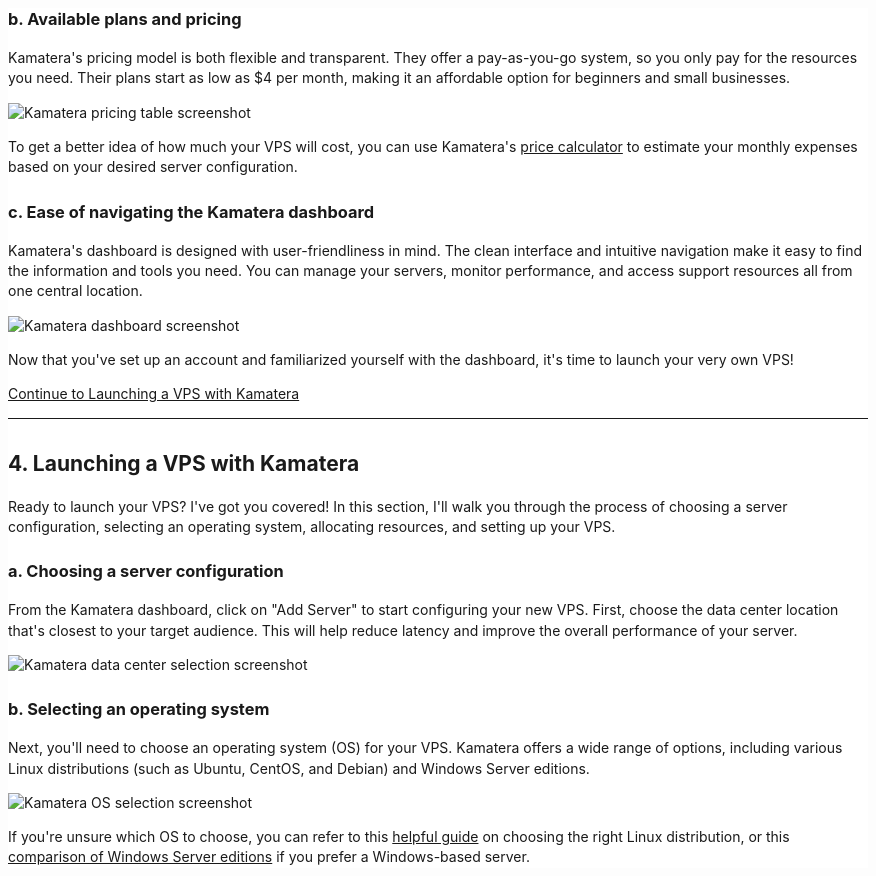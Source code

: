 ### b. Available plans and pricing

Kamatera's pricing model is both flexible and transparent. They offer a pay-as-you-go system, so you only pay for the resources you need. Their plans start as low as $4 per month, making it an affordable option for beginners and small businesses.

![Kamatera pricing table screenshot](image-placeholder-url)

To get a better idea of how much your VPS will cost, you can use Kamatera's [price calculator](https://www.kamatera.com/express/compute/create) to estimate your monthly expenses based on your desired server configuration.

### c. Ease of navigating the Kamatera dashboard

Kamatera's dashboard is designed with user-friendliness in mind. The clean interface and intuitive navigation make it easy to find the information and tools you need. You can manage your servers, monitor performance, and access support resources all from one central location.

![Kamatera dashboard screenshot](image-placeholder-url)

Now that you've set up an account and familiarized yourself with the dashboard, it's time to launch your very own VPS!

[Continue to Launching a VPS with Kamatera](#section4)

******
## 4. Launching a VPS with Kamatera

Ready to launch your VPS? I've got you covered! In this section, I'll walk you through the process of choosing a server configuration, selecting an operating system, allocating resources, and setting up your VPS.

### a. Choosing a server configuration

From the Kamatera dashboard, click on "Add Server" to start configuring your new VPS. First, choose the data center location that's closest to your target audience. This will help reduce latency and improve the overall performance of your server.

![Kamatera data center selection screenshot](image-placeholder-url)

### b. Selecting an operating system

Next, you'll need to choose an operating system (OS) for your VPS. Kamatera offers a wide range of options, including various Linux distributions (such as Ubuntu, CentOS, and Debian) and Windows Server editions.

![Kamatera OS selection screenshot](image-placeholder-url)

If you're unsure which OS to choose, you can refer to this [helpful guide](https://www.techradar.com/best/best-linux-distros) on choosing the right Linux distribution, or this [comparison of Windows Server editions](https://www.altaro.com/hyper-v/windows-server-2016-2019-editions-compared/) if you prefer a Windows-based server.
